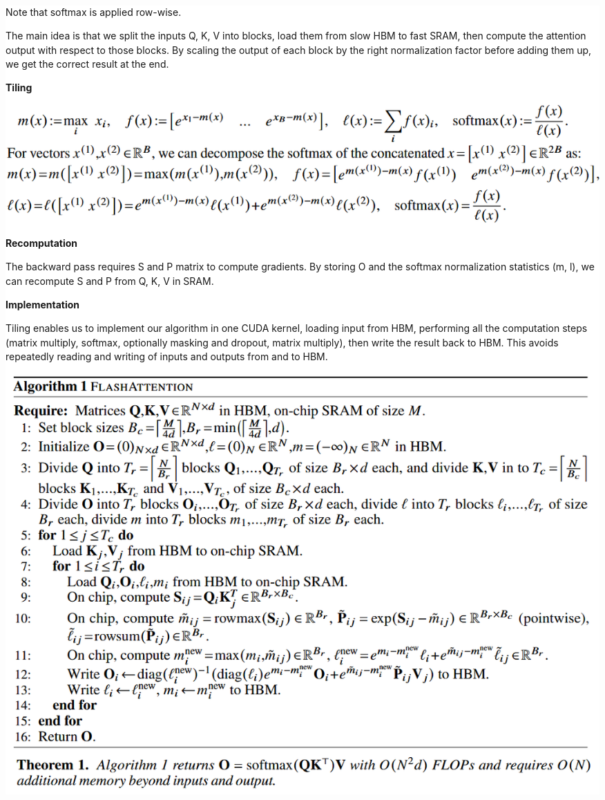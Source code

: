 Note that softmax is applied row-wise.

The main idea is that we split the inputs Q, K, V into blocks, load them from slow HBM to fast SRAM, then compute the attention output with respect to those blocks. By scaling the output of each block by the right normalization factor before adding them up, we get the correct result at the end.

**Tiling**

![image-20240902135214998](./assets/image-20240902135214998.png)

**Recomputation**

The backward pass requires S and P matrix to compute gradients. By storing O and the softmax normalization statistics (m, l), we can recompute S and P from Q, K, V in SRAM.

**Implementation**

Tiling enables us to implement our algorithm in one CUDA kernel, loading input from HBM, performing all the computation steps (matrix multiply, softmax, optionally masking and dropout, matrix multiply), then write the result back to HBM. This avoids repeatedly reading and writing of inputs and outputs from and to HBM.

![image-20240902141324720](./assets/image-20240902141324720.png)![image-20240902141406639](./assets/image-20240902141406639.png)
